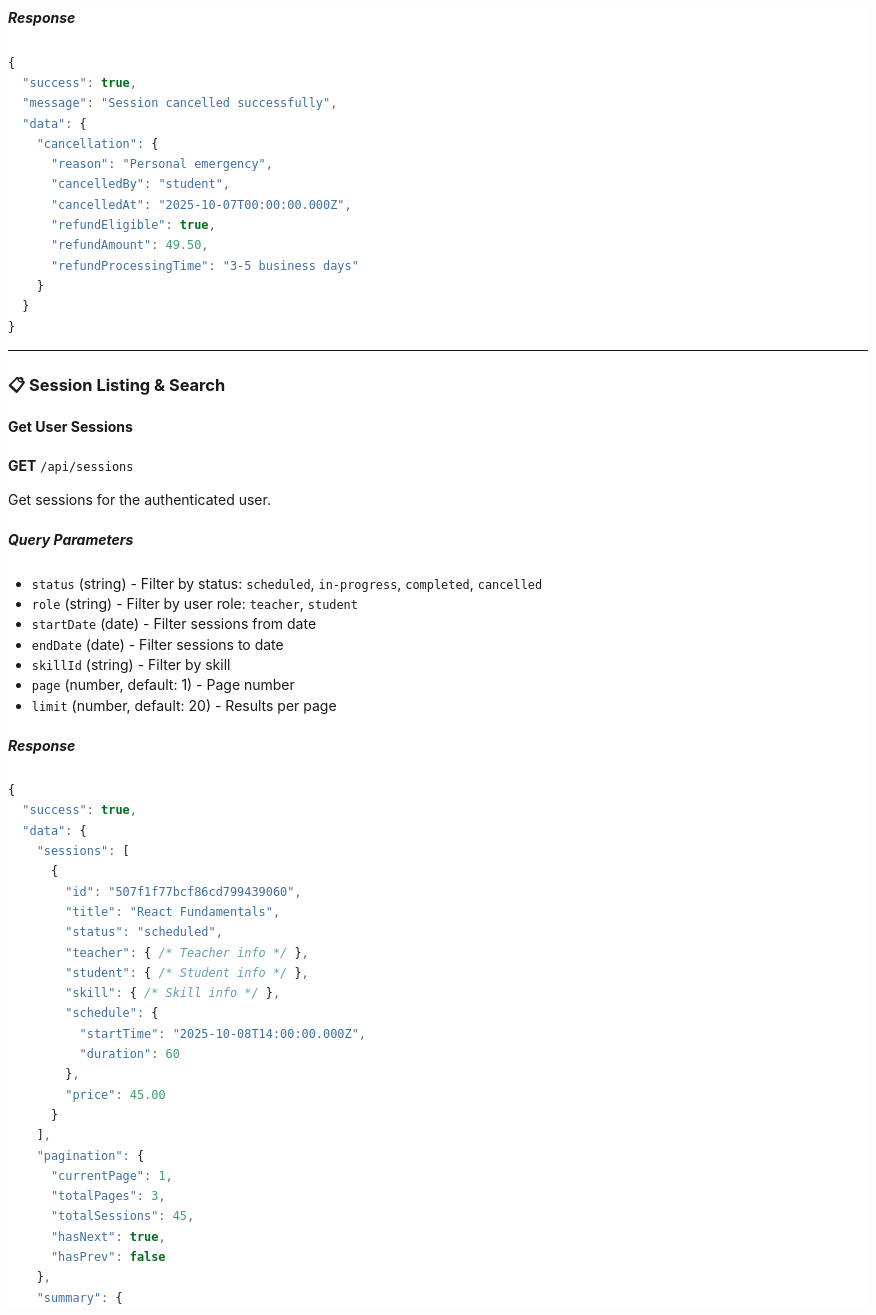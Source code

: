 ##### Response
```javascript
{
  "success": true,
  "message": "Session cancelled successfully",
  "data": {
    "cancellation": {
      "reason": "Personal emergency",
      "cancelledBy": "student",
      "cancelledAt": "2025-10-07T00:00:00.000Z",
      "refundEligible": true,
      "refundAmount": 49.50,
      "refundProcessingTime": "3-5 business days"
    }
  }
}
```

---

### 📋 Session Listing & Search

#### Get User Sessions

**GET** `/api/sessions`

Get sessions for the authenticated user.

##### Query Parameters
- `status` (string) - Filter by status: `scheduled`, `in-progress`, `completed`, `cancelled`
- `role` (string) - Filter by user role: `teacher`, `student`
- `startDate` (date) - Filter sessions from date
- `endDate` (date) - Filter sessions to date
- `skillId` (string) - Filter by skill
- `page` (number, default: 1) - Page number
- `limit` (number, default: 20) - Results per page

##### Response
```javascript
{
  "success": true,
  "data": {
    "sessions": [
      {
        "id": "507f1f77bcf86cd799439060",
        "title": "React Fundamentals",
        "status": "scheduled",
        "teacher": { /* Teacher info */ },
        "student": { /* Student info */ },
        "skill": { /* Skill info */ },
        "schedule": {
          "startTime": "2025-10-08T14:00:00.000Z",
          "duration": 60
        },
        "price": 45.00
      }
    ],
    "pagination": {
      "currentPage": 1,
      "totalPages": 3,
      "totalSessions": 45,
      "hasNext": true,
      "hasPrev": false
    },
    "summary": {
```